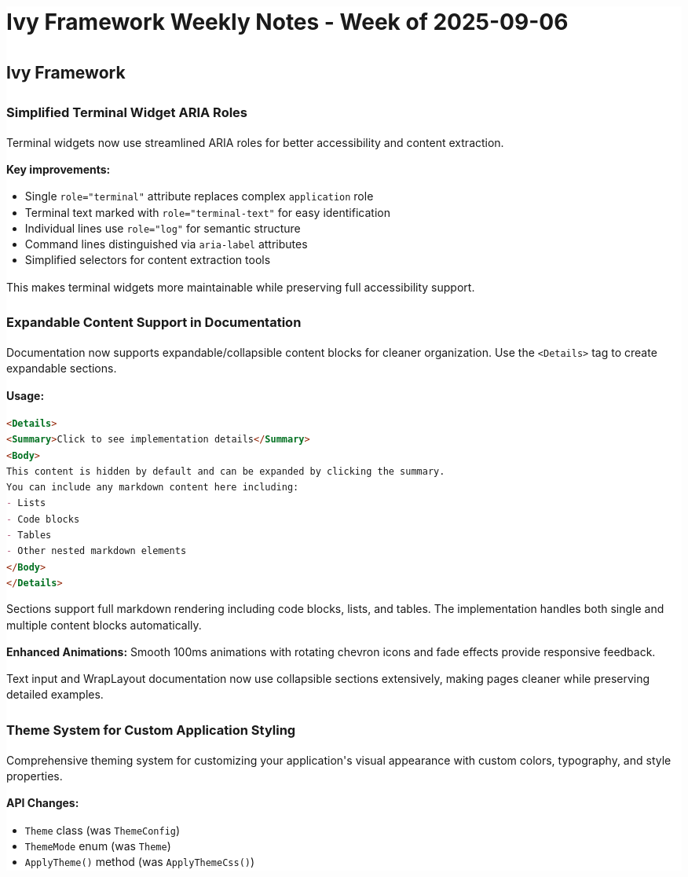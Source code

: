 # Ivy Framework Weekly Notes - Week of 2025-09-06

## Ivy Framework

### Simplified Terminal Widget ARIA Roles

Terminal widgets now use streamlined ARIA roles for better accessibility and content extraction.

**Key improvements:**
- Single `role="terminal"` attribute replaces complex `application` role
- Terminal text marked with `role="terminal-text"` for easy identification
- Individual lines use `role="log"` for semantic structure
- Command lines distinguished via `aria-label` attributes
- Simplified selectors for content extraction tools

This makes terminal widgets more maintainable while preserving full accessibility support.

### Expandable Content Support in Documentation

Documentation now supports expandable/collapsible content blocks for cleaner organization. Use the `<Details>` tag to create expandable sections.

**Usage:**

```markdown
<Details>
<Summary>Click to see implementation details</Summary>
<Body>
This content is hidden by default and can be expanded by clicking the summary.
You can include any markdown content here including:
- Lists
- Code blocks
- Tables
- Other nested markdown elements
</Body>
</Details>
```

Sections support full markdown rendering including code blocks, lists, and tables. The implementation handles both single and multiple content blocks automatically.

**Enhanced Animations:** Smooth 100ms animations with rotating chevron icons and fade effects provide responsive feedback.

Text input and WrapLayout documentation now use collapsible sections extensively, making pages cleaner while preserving detailed examples.

### Theme System for Custom Application Styling

Comprehensive theming system for customizing your application's visual appearance with custom colors, typography, and style properties.

**API Changes:**
- `Theme` class (was `ThemeConfig`)
- `ThemeMode` enum (was `Theme`)
- `ApplyTheme()` method (was `ApplyThemeCss()`)
